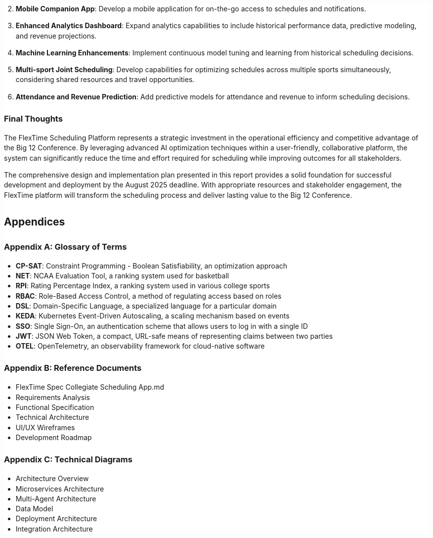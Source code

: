 2. **Mobile Companion App**: Develop a mobile application for on-the-go access to schedules and notifications.

3. **Enhanced Analytics Dashboard**: Expand analytics capabilities to include historical performance data, predictive modeling, and revenue projections.

4. **Machine Learning Enhancements**: Implement continuous model tuning and learning from historical scheduling decisions.

5. **Multi-sport Joint Scheduling**: Develop capabilities for optimizing schedules across multiple sports simultaneously, considering shared resources and travel opportunities.

6. **Attendance and Revenue Prediction**: Add predictive models for attendance and revenue to inform scheduling decisions.

### Final Thoughts

The FlexTime Scheduling Platform represents a strategic investment in the operational efficiency and competitive advantage of the Big 12 Conference. By leveraging advanced AI optimization techniques within a user-friendly, collaborative platform, the system can significantly reduce the time and effort required for scheduling while improving outcomes for all stakeholders.

The comprehensive design and implementation plan presented in this report provides a solid foundation for successful development and deployment by the August 2025 deadline. With appropriate resources and stakeholder engagement, the FlexTime platform will transform the scheduling process and deliver lasting value to the Big 12 Conference.

## Appendices

### Appendix A: Glossary of Terms

- **CP-SAT**: Constraint Programming - Boolean Satisfiability, an optimization approach
- **NET**: NCAA Evaluation Tool, a ranking system used for basketball
- **RPI**: Rating Percentage Index, a ranking system used in various college sports
- **RBAC**: Role-Based Access Control, a method of regulating access based on roles
- **DSL**: Domain-Specific Language, a specialized language for a particular domain
- **KEDA**: Kubernetes Event-Driven Autoscaling, a scaling mechanism based on events
- **SSO**: Single Sign-On, an authentication scheme that allows users to log in with a single ID
- **JWT**: JSON Web Token, a compact, URL-safe means of representing claims between two parties
- **OTEL**: OpenTelemetry, an observability framework for cloud-native software

### Appendix B: Reference Documents

- FlexTime Spec Collegiate Scheduling App.md
- Requirements Analysis
- Functional Specification
- Technical Architecture
- UI/UX Wireframes
- Development Roadmap

### Appendix C: Technical Diagrams

- Architecture Overview
- Microservices Architecture
- Multi-Agent Architecture
- Data Model
- Deployment Architecture
- Integration Architecture
